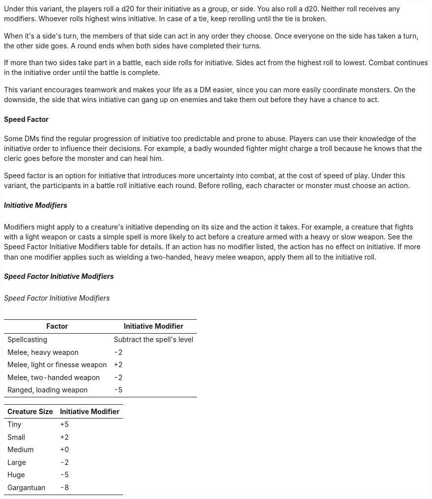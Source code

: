 Under this variant, the players roll a <wc-roll>d20</wc-roll> for their initiative as a group, or side. You also roll a <wc-roll>d20</wc-roll>. Neither roll receives any modifiers. Whoever rolls highest wins initiative. In case of a tie, keep rerolling until the tie is broken.

When it's a side's turn, the members of that side can act in any order they choose. Once everyone on the side has taken a turn, the other side goes. A round ends when both sides have completed their turns.

If more than two sides take part in a battle, each side rolls for initiative. Sides act from the highest roll to lowest. Combat continues in the initiative order until the battle is complete.

This variant encourages teamwork and makes your life as a DM easier, since you can more easily coordinate monsters. On the downside, the side that wins initiative can gang up on enemies and take them out before they have a chance to act.

#### Speed Factor

Some DMs find the regular progression of initiative too predictable and prone to abuse. Players can use their knowledge of the initiative order to influence their decisions. For example, a badly wounded fighter might charge a troll because he knows that the cleric goes before the monster and can heal him.

Speed factor is an option for initiative that introduces more uncertainty into combat, at the cost of speed of play. Under this variant, the participants in a battle roll initiative each round. Before rolling, each character or monster must choose an action.

##### Initiative Modifiers

Modifiers might apply to a creature's initiative depending on its size and the action it takes. For example, a creature that fights with a light weapon or casts a simple spell is more likely to act before a creature armed with a heavy or slow weapon. See the Speed Factor Initiative Modifiers table for details. If an action has no modifier listed, the action has no effect on initiative. If more than one modifier applies such as wielding a two-handed, heavy melee weapon, apply them all to the initiative roll.

##### Speed Factor Initiative Modifiers

###### Speed Factor Initiative Modifiers

| Factor | Initiative Modifier |
| - | - |
| Spellcasting | Subtract the spell's level |
| Melee, heavy weapon | -2 |
| Melee, light or finesse weapon | +2 |
| Melee, two-handed weapon | -2 |
| Ranged, loading weapon | -5 |

| Creature Size | Initiative Modifier |
| - | - |
| Tiny | +5 |
| Small | +2 |
| Medium | +0 |
| Large | -2 |
| Huge | -5 |
| Gargantuan | -8 |
